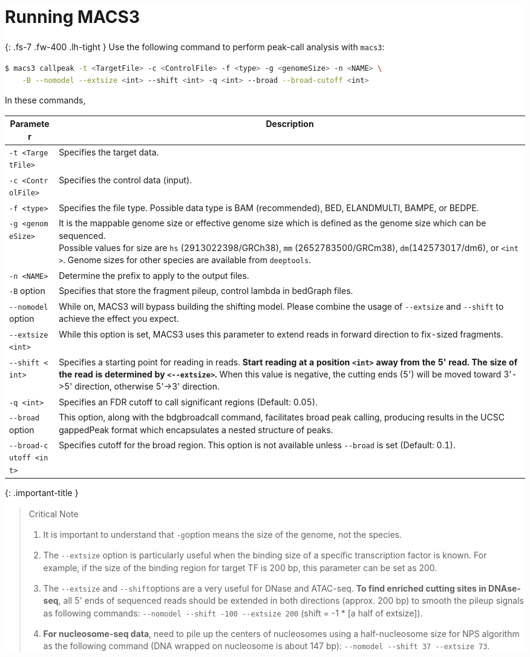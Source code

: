 # Running MACS3
{: .fs-7 .fw-400 .lh-tight }
Use the following command to perform peak-call analysis with `macs3`:

```bash
$ macs3 callpeak -t <TargetFile> -c <ControlFile> -f <type> -g <genomeSize> -n <NAME> \
	-B --nomodel --extsize <int> --shift <int> -q <int> --broad --broad-cutoff <int> 
```

In these commands,

| Parameter | Description |
|----|----|
| `-t <TargetFile>` | Specifies the target data.  |
| `-c <ControlFile>` | Specifies the control data (input).  |
| `-f <type>` | Specifies the file type. Possible data type is BAM (recommended), BED, ELANDMULTI, BAMPE, or BEDPE. |
| `-g <genomeSize>` | It is the mappable genome size or effective genome size which is defined as the genome size which can be sequenced. <br>Possible values for size are `hs` (2913022398/GRCh38), `mm` (2652783500/GRCm38), `dm`(142573017/dm6), or `<int>`. Genome sizes for other species are available from `deeptools`. |
| `-n <NAME>` | Determine the prefix to apply to the output files. |
| `-B` option | Specifies that store the fragment pileup, control lambda in bedGraph files.  |
| `--nomodel` option | While on, MACS3 will bypass building the shifting model. Please combine the usage of `--extsize` and `--shift` to achieve the effect you expect.  |
| `--extsize <int>` | While this option is set, MACS3 uses this parameter to extend reads in forward direction to fix-sized fragments. |
| `--shift <int>` | Specifies a starting point for reading in reads. **Start reading at a position `<int>` away from the 5' read. The size of the read is determined by `<--extsize>`.** When this value is negative, the cutting ends (5') will be moved toward 3'->5' direction, otherwise 5'->3' direction. |
| `-q <int>` | Specifies an FDR cutoff to call significant regions (Default: 0.05). |
| `--broad` option | This option, along with the bdgbroadcall command, facilitates broad peak calling, producing results in the UCSC gappedPeak format which encapsulates a nested structure of peaks. |
| `--broad-cutoff <int>` | Specifies cutoff for the broad region. This option is not available unless `--broad` is set (Default: 0.1). |

{: .important-title }
> Critical Note
>
> 1. It is important to understand that `-g`option means the size of the genome, not the species.
>
> 2. The `--extsize` option is particularly useful when the binding size of a specific transcription factor is known. For example, if the size of the binding region for target TF is 200 bp, this parameter can be set as 200.
>
> 3. The `--extsize` and `--shift`options are a very useful for DNase and ATAC-seq. **To find enriched cutting sites in DNAse-seq**, all 5' ends of sequenced reads should be extended in both directions (approx. 200 bp) to smooth the pileup signals as following commands: `--nomodel --shift -100 --extsize 200` (shift =  -1 * [a half of extsize]).
>
> 4. **For nucleosome-seq data**, need to pile up the centers of nucleosomes using a half-nucleosome size for NPS algorithm as the following command (DNA wrapped on nucleosome is about 147 bp): `--nomodel --shift 37 --extsize 73`.
